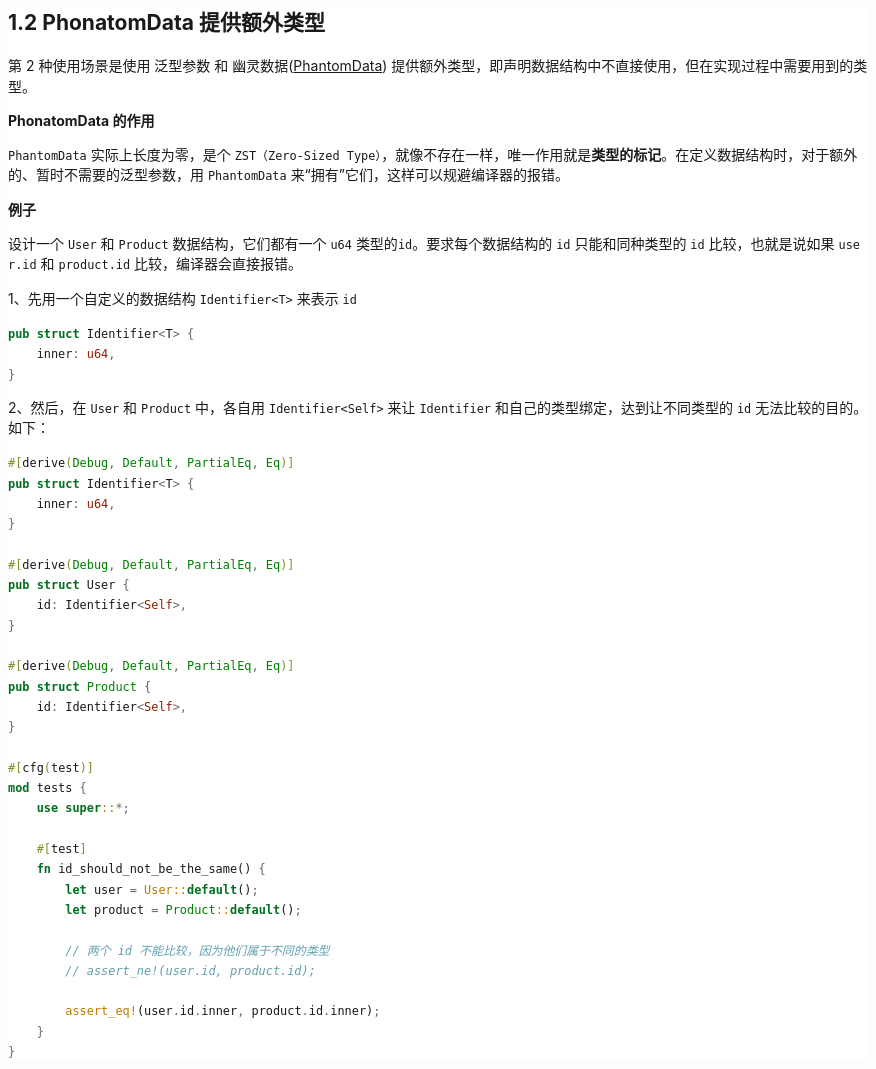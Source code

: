 

## 1.2 PhonatomData 提供额外类型

第 2 种使用场景是使用 泛型参数 和 幽灵数据([PhantomData](https://doc.rust-lang.org/std/marker/struct.PhantomData.html)) 提供额外类型，即声明数据结构中不直接使用，但在实现过程中需要用到的类型。



**PhonatomData 的作用**

`PhantomData` 实际上长度为零，是个 `ZST（Zero-Sized Type）`，就像不存在一样，唯一作用就是**类型的标记**。在定义数据结构时，对于额外的、暂时不需要的泛型参数，用 `PhantomData` 来“拥有”它们，这样可以规避编译器的报错。



**例子**

设计一个 `User` 和 `Product` 数据结构，它们都有一个 `u64` 类型的`id`。要求每个数据结构的 `id` 只能和同种类型的 `id` 比较，也就是说如果 `user.id` 和 `product.id` 比较，编译器会直接报错。

1、先用一个自定义的数据结构 `Identifier<T>` 来表示 `id`

```rust
pub struct Identifier<T> {
    inner: u64,
}
```

2、然后，在 `User` 和 `Product` 中，各自用 `Identifier<Self>` 来让 `Identifier` 和自己的类型绑定，达到让不同类型的 `id` 无法比较的目的。如下：

```rust
#[derive(Debug, Default, PartialEq, Eq)]
pub struct Identifier<T> {
    inner: u64,
}

#[derive(Debug, Default, PartialEq, Eq)]
pub struct User {
    id: Identifier<Self>,
}

#[derive(Debug, Default, PartialEq, Eq)]
pub struct Product {
    id: Identifier<Self>,
}

#[cfg(test)]
mod tests {
    use super::*;

    #[test]
    fn id_should_not_be_the_same() {
        let user = User::default();
        let product = Product::default();

        // 两个 id 不能比较，因为他们属于不同的类型
        // assert_ne!(user.id, product.id);

        assert_eq!(user.id.inner, product.id.inner);
    }
}
```
